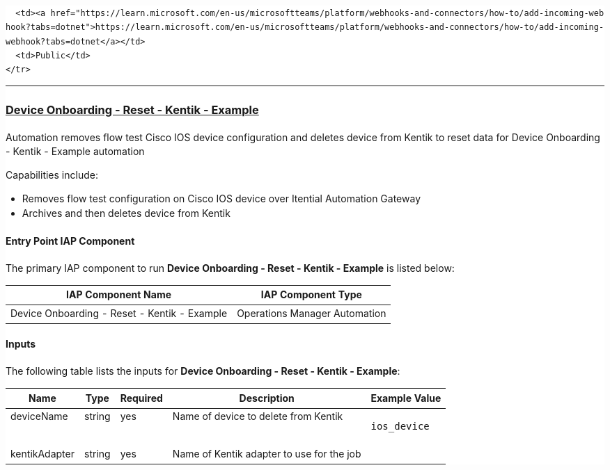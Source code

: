       <td><a href="https://learn.microsoft.com/en-us/microsoftteams/platform/webhooks-and-connectors/how-to/add-incoming-webhook?tabs=dotnet">https://learn.microsoft.com/en-us/microsoftteams/platform/webhooks-and-connectors/how-to/add-incoming-webhook?tabs=dotnet</a></td>
      <td>Public</td>
    </tr>
  </tbody>
</table>



---
### <ins>Device Onboarding - Reset - Kentik - Example</ins>
Automation removes flow test Cisco IOS device configuration and deletes device from Kentik to reset data for Device Onboarding - Kentik - Example automation

Capabilities include:
- Removes flow test configuration on Cisco IOS device over Itential Automation Gateway
- Archives and then deletes device from Kentik







#### Entry Point IAP Component

The primary IAP component to run **Device Onboarding - Reset - Kentik - Example** is listed below:

<table>
  <thead>
    <tr>
      <th>IAP Component Name</th>
      <th>IAP Component Type</th>
    </tr>
  </thead>
  <tbody>
      <td>Device Onboarding - Reset - Kentik - Example</td>
      <td>Operations Manager Automation</td>
    </tr>
  </tbody>
</table>

#### Inputs

The following table lists the inputs for **Device Onboarding - Reset - Kentik - Example**:

<table>
  <thead>
    <tr>
      <th>Name</th>
      <th>Type</th>
      <th>Required</th>
      <th>Description</th>
      <th>Example Value</th>
    </tr>
  </thead>
  <tbody>
    <tr>
      <td>deviceName</td>
      <td>string</td>
      <td>yes</td>
      <td>Name of device to delete from Kentik</td>
      <td><pre lang="json">ios_device</pre></td>
    </tr>    <tr>
      <td>kentikAdapter</td>
      <td>string</td>
      <td>yes</td>
      <td>Name of Kentik adapter to use for the job</td>